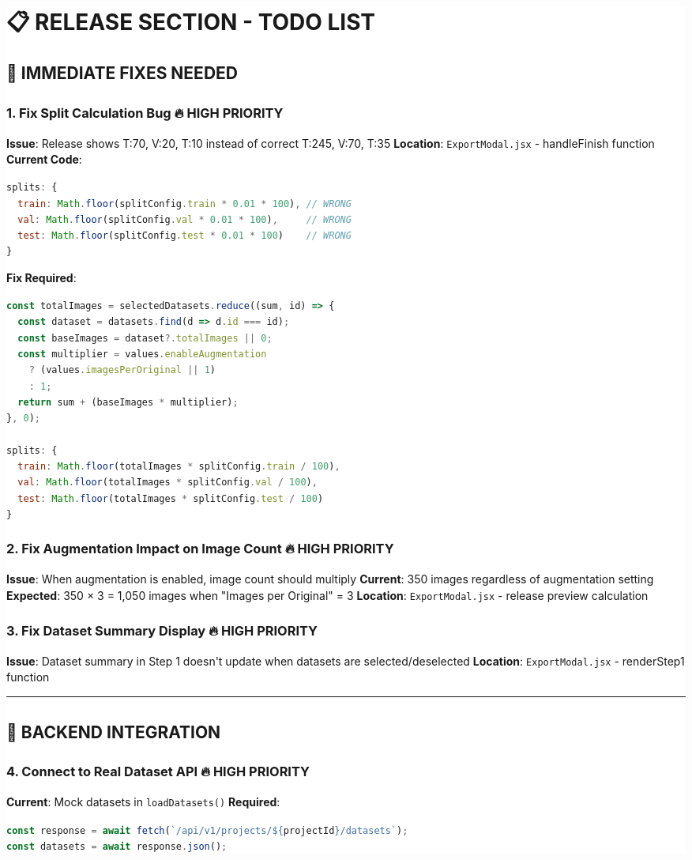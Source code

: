 # 📋 RELEASE SECTION - TODO LIST

## 🐛 IMMEDIATE FIXES NEEDED

### **1. Fix Split Calculation Bug** 🔥 HIGH PRIORITY
**Issue**: Release shows T:70, V:20, T:10 instead of correct T:245, V:70, T:35
**Location**: `ExportModal.jsx` - handleFinish function
**Current Code**:
```javascript
splits: {
  train: Math.floor(splitConfig.train * 0.01 * 100), // WRONG
  val: Math.floor(splitConfig.val * 0.01 * 100),     // WRONG  
  test: Math.floor(splitConfig.test * 0.01 * 100)    // WRONG
}
```
**Fix Required**:
```javascript
const totalImages = selectedDatasets.reduce((sum, id) => {
  const dataset = datasets.find(d => d.id === id);
  const baseImages = dataset?.totalImages || 0;
  const multiplier = values.enableAugmentation 
    ? (values.imagesPerOriginal || 1) 
    : 1;
  return sum + (baseImages * multiplier);
}, 0);

splits: {
  train: Math.floor(totalImages * splitConfig.train / 100),
  val: Math.floor(totalImages * splitConfig.val / 100),
  test: Math.floor(totalImages * splitConfig.test / 100)
}
```

### **2. Fix Augmentation Impact on Image Count** 🔥 HIGH PRIORITY
**Issue**: When augmentation is enabled, image count should multiply
**Current**: 350 images regardless of augmentation setting
**Expected**: 350 × 3 = 1,050 images when "Images per Original" = 3
**Location**: `ExportModal.jsx` - release preview calculation

### **3. Fix Dataset Summary Display** 🔥 HIGH PRIORITY
**Issue**: Dataset summary in Step 1 doesn't update when datasets are selected/deselected
**Location**: `ExportModal.jsx` - renderStep1 function

---

## 🔌 BACKEND INTEGRATION

### **4. Connect to Real Dataset API** 🔥 HIGH PRIORITY
**Current**: Mock datasets in `loadDatasets()`
**Required**: 
```javascript
const response = await fetch(`/api/v1/projects/${projectId}/datasets`);
const datasets = await response.json();
```
